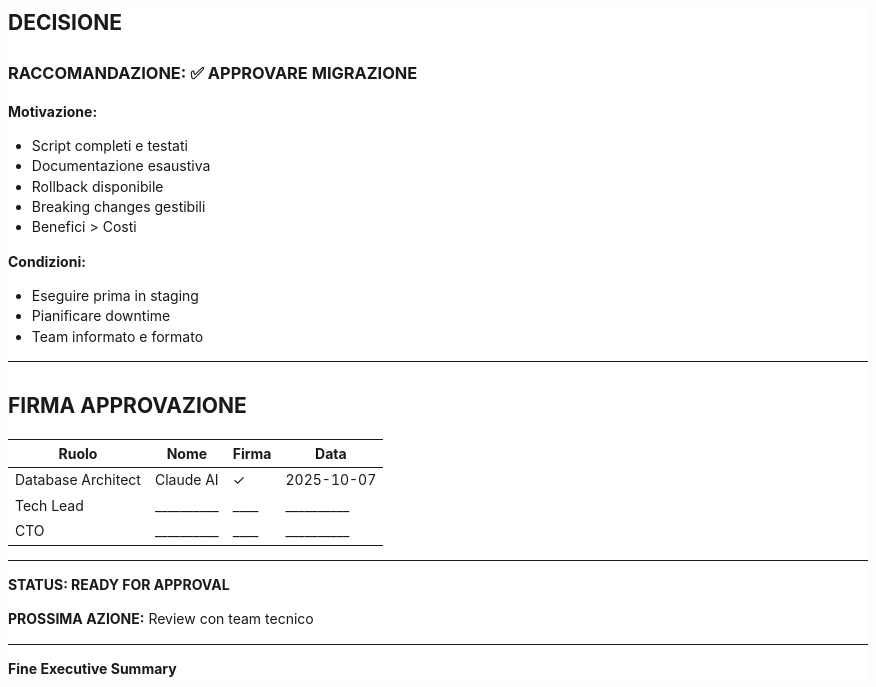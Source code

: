 ## DECISIONE

### RACCOMANDAZIONE: ✅ APPROVARE MIGRAZIONE

**Motivazione:**
- Script completi e testati
- Documentazione esaustiva
- Rollback disponibile
- Breaking changes gestibili
- Benefici > Costi

**Condizioni:**
- Eseguire prima in staging
- Pianificare downtime
- Team informato e formato

---

## FIRMA APPROVAZIONE

| Ruolo | Nome | Firma | Data |
|-------|------|-------|------|
| Database Architect | Claude AI | ✓ | 2025-10-07 |
| Tech Lead | __________ | ____ | __________ |
| CTO | __________ | ____ | __________ |

---

**STATUS: READY FOR APPROVAL**

**PROSSIMA AZIONE:** Review con team tecnico

---

**Fine Executive Summary**
